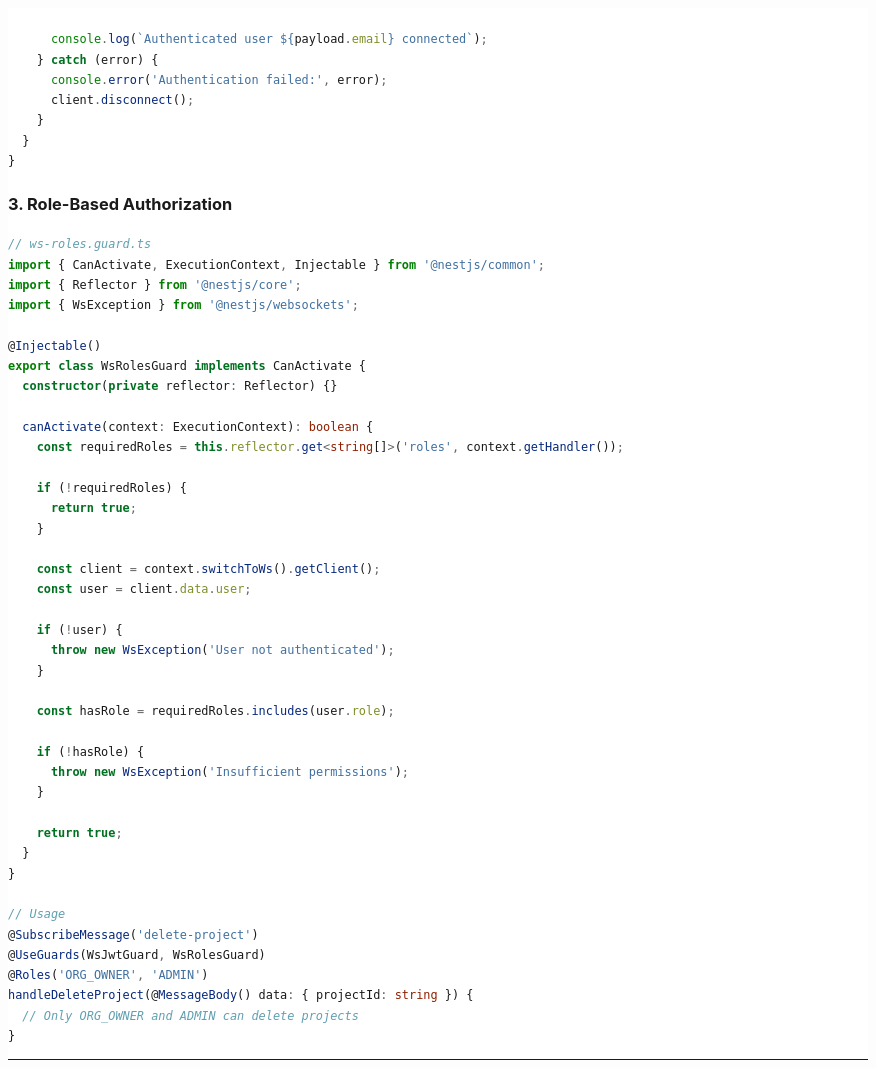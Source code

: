 ```typescript

      console.log(`Authenticated user ${payload.email} connected`);
    } catch (error) {
      console.error('Authentication failed:', error);
      client.disconnect();
    }
  }
}
```

### 3. Role-Based Authorization

```typescript
// ws-roles.guard.ts
import { CanActivate, ExecutionContext, Injectable } from '@nestjs/common';
import { Reflector } from '@nestjs/core';
import { WsException } from '@nestjs/websockets';

@Injectable()
export class WsRolesGuard implements CanActivate {
  constructor(private reflector: Reflector) {}

  canActivate(context: ExecutionContext): boolean {
    const requiredRoles = this.reflector.get<string[]>('roles', context.getHandler());

    if (!requiredRoles) {
      return true;
    }

    const client = context.switchToWs().getClient();
    const user = client.data.user;

    if (!user) {
      throw new WsException('User not authenticated');
    }

    const hasRole = requiredRoles.includes(user.role);

    if (!hasRole) {
      throw new WsException('Insufficient permissions');
    }

    return true;
  }
}

// Usage
@SubscribeMessage('delete-project')
@UseGuards(WsJwtGuard, WsRolesGuard)
@Roles('ORG_OWNER', 'ADMIN')
handleDeleteProject(@MessageBody() data: { projectId: string }) {
  // Only ORG_OWNER and ADMIN can delete projects
}
```

---